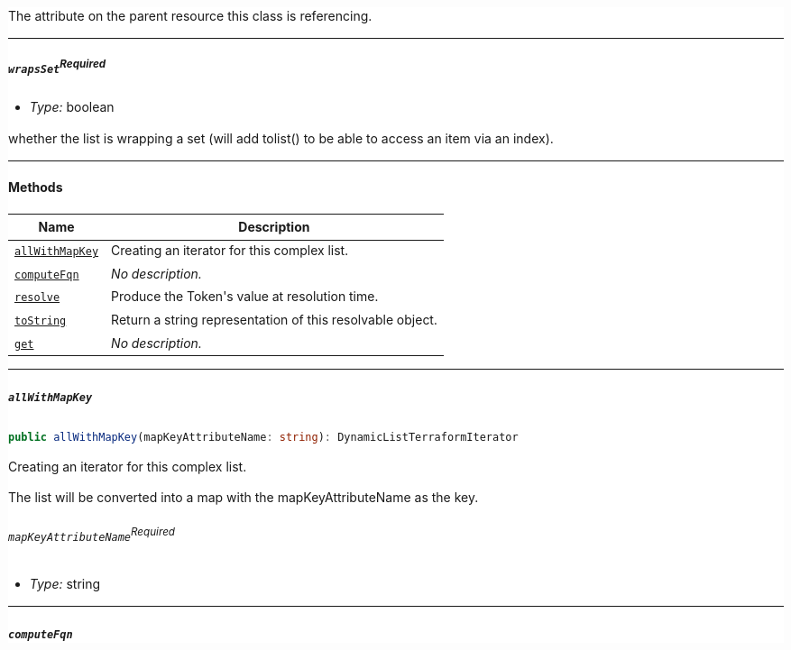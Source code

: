 The attribute on the parent resource this class is referencing.

---

##### `wrapsSet`<sup>Required</sup> <a name="wrapsSet" id="rhizo-co-terraform-provider-oci.dataOciCapacityManagementInternalOccHandoverResourceBlocks.DataOciCapacityManagementInternalOccHandoverResourceBlocksFilterList.Initializer.parameter.wrapsSet"></a>

- *Type:* boolean

whether the list is wrapping a set (will add tolist() to be able to access an item via an index).

---

#### Methods <a name="Methods" id="Methods"></a>

| **Name** | **Description** |
| --- | --- |
| <code><a href="#rhizo-co-terraform-provider-oci.dataOciCapacityManagementInternalOccHandoverResourceBlocks.DataOciCapacityManagementInternalOccHandoverResourceBlocksFilterList.allWithMapKey">allWithMapKey</a></code> | Creating an iterator for this complex list. |
| <code><a href="#rhizo-co-terraform-provider-oci.dataOciCapacityManagementInternalOccHandoverResourceBlocks.DataOciCapacityManagementInternalOccHandoverResourceBlocksFilterList.computeFqn">computeFqn</a></code> | *No description.* |
| <code><a href="#rhizo-co-terraform-provider-oci.dataOciCapacityManagementInternalOccHandoverResourceBlocks.DataOciCapacityManagementInternalOccHandoverResourceBlocksFilterList.resolve">resolve</a></code> | Produce the Token's value at resolution time. |
| <code><a href="#rhizo-co-terraform-provider-oci.dataOciCapacityManagementInternalOccHandoverResourceBlocks.DataOciCapacityManagementInternalOccHandoverResourceBlocksFilterList.toString">toString</a></code> | Return a string representation of this resolvable object. |
| <code><a href="#rhizo-co-terraform-provider-oci.dataOciCapacityManagementInternalOccHandoverResourceBlocks.DataOciCapacityManagementInternalOccHandoverResourceBlocksFilterList.get">get</a></code> | *No description.* |

---

##### `allWithMapKey` <a name="allWithMapKey" id="rhizo-co-terraform-provider-oci.dataOciCapacityManagementInternalOccHandoverResourceBlocks.DataOciCapacityManagementInternalOccHandoverResourceBlocksFilterList.allWithMapKey"></a>

```typescript
public allWithMapKey(mapKeyAttributeName: string): DynamicListTerraformIterator
```

Creating an iterator for this complex list.

The list will be converted into a map with the mapKeyAttributeName as the key.

###### `mapKeyAttributeName`<sup>Required</sup> <a name="mapKeyAttributeName" id="rhizo-co-terraform-provider-oci.dataOciCapacityManagementInternalOccHandoverResourceBlocks.DataOciCapacityManagementInternalOccHandoverResourceBlocksFilterList.allWithMapKey.parameter.mapKeyAttributeName"></a>

- *Type:* string

---

##### `computeFqn` <a name="computeFqn" id="rhizo-co-terraform-provider-oci.dataOciCapacityManagementInternalOccHandoverResourceBlocks.DataOciCapacityManagementInternalOccHandoverResourceBlocksFilterList.computeFqn"></a>
